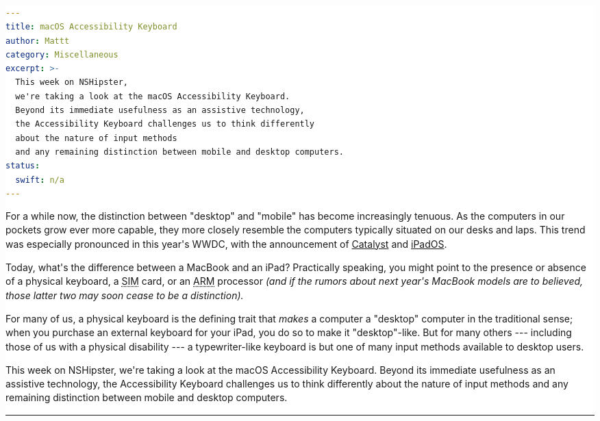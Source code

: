```yaml
---
title: macOS Accessibility Keyboard
author: Mattt
category: Miscellaneous
excerpt: >-
  This week on NSHipster,
  we're taking a look at the macOS Accessibility Keyboard.
  Beyond its immediate usefulness as an assistive technology,
  the Accessibility Keyboard challenges us to think differently
  about the nature of input methods
  and any remaining distinction between mobile and desktop computers.
status:
  swift: n/a
---
```


For a while now,
the distinction between "desktop" and "mobile"
has become increasingly tenuous.
As the computers in our pockets grow ever more capable,
they more closely resemble the computers typically situated on our desks and laps.
This trend was especially pronounced in this year's WWDC,
with the announcement of
[Catalyst](https://developer.apple.com/ipad-apps-for-mac/) and
[iPadOS](https://www.apple.com/ipados/).

Today, what's the difference between a MacBook and an iPad?
Practically speaking, you might point to
the presence or absence of
a physical keyboard,
a <abbr title="subscriber identity module">SIM</abbr> card, or
an <abbr title="Advanced RISC Machines">ARM</abbr> processor
_(and if the rumors about next year's MacBook models are to believed,
those latter two may soon cease to be a distinction)._

For many of us,
a physical keyboard is the defining trait that
_makes_ a computer a "desktop" computer in the traditional sense;
when you purchase an external keyboard for your iPad,
you do so to make it "desktop"-like.
But for many others ---
including those of us with a physical disability ---
a typewriter-like keyboard is but one of many input methods
available to desktop users.

This week on NSHipster,
we're taking a look at the macOS Accessibility Keyboard.
Beyond its immediate usefulness as an assistive technology,
the Accessibility Keyboard challenges us to think differently
about the nature of input methods
and any remaining distinction between mobile and desktop computers.

---